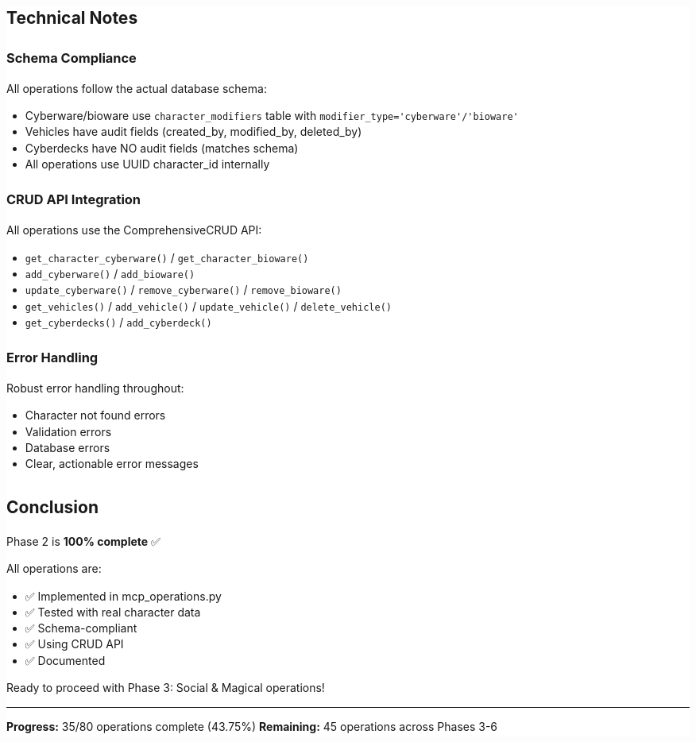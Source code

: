 ## Technical Notes

### Schema Compliance
All operations follow the actual database schema:
- Cyberware/bioware use `character_modifiers` table with `modifier_type='cyberware'/'bioware'`
- Vehicles have audit fields (created_by, modified_by, deleted_by)
- Cyberdecks have NO audit fields (matches schema)
- All operations use UUID character_id internally

### CRUD API Integration
All operations use the ComprehensiveCRUD API:
- `get_character_cyberware()` / `get_character_bioware()`
- `add_cyberware()` / `add_bioware()`
- `update_cyberware()` / `remove_cyberware()` / `remove_bioware()`
- `get_vehicles()` / `add_vehicle()` / `update_vehicle()` / `delete_vehicle()`
- `get_cyberdecks()` / `add_cyberdeck()`

### Error Handling
Robust error handling throughout:
- Character not found errors
- Validation errors
- Database errors
- Clear, actionable error messages

## Conclusion

Phase 2 is **100% complete** ✅

All operations are:
- ✅ Implemented in mcp_operations.py
- ✅ Tested with real character data
- ✅ Schema-compliant
- ✅ Using CRUD API
- ✅ Documented

Ready to proceed with Phase 3: Social & Magical operations!

---

**Progress:** 35/80 operations complete (43.75%)
**Remaining:** 45 operations across Phases 3-6
